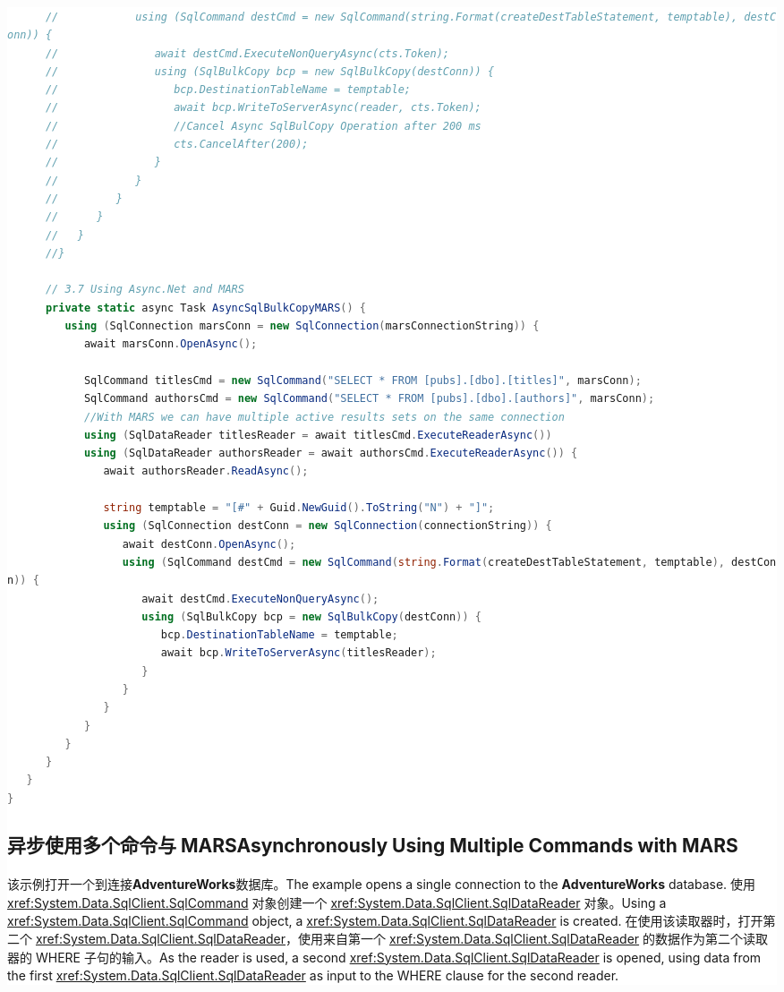 ```csharp
      //            using (SqlCommand destCmd = new SqlCommand(string.Format(createDestTableStatement, temptable), destConn)) {  
      //               await destCmd.ExecuteNonQueryAsync(cts.Token);  
      //               using (SqlBulkCopy bcp = new SqlBulkCopy(destConn)) {  
      //                  bcp.DestinationTableName = temptable;  
      //                  await bcp.WriteToServerAsync(reader, cts.Token);  
      //                  //Cancel Async SqlBulCopy Operation after 200 ms  
      //                  cts.CancelAfter(200);  
      //               }  
      //            }  
      //         }  
      //      }  
      //   }  
      //}  
  
      // 3.7 Using Async.Net and MARS  
      private static async Task AsyncSqlBulkCopyMARS() {  
         using (SqlConnection marsConn = new SqlConnection(marsConnectionString)) {  
            await marsConn.OpenAsync();  
  
            SqlCommand titlesCmd = new SqlCommand("SELECT * FROM [pubs].[dbo].[titles]", marsConn);  
            SqlCommand authorsCmd = new SqlCommand("SELECT * FROM [pubs].[dbo].[authors]", marsConn);  
            //With MARS we can have multiple active results sets on the same connection  
            using (SqlDataReader titlesReader = await titlesCmd.ExecuteReaderAsync())  
            using (SqlDataReader authorsReader = await authorsCmd.ExecuteReaderAsync()) {  
               await authorsReader.ReadAsync();  
  
               string temptable = "[#" + Guid.NewGuid().ToString("N") + "]";  
               using (SqlConnection destConn = new SqlConnection(connectionString)) {  
                  await destConn.OpenAsync();  
                  using (SqlCommand destCmd = new SqlCommand(string.Format(createDestTableStatement, temptable), destConn)) {  
                     await destCmd.ExecuteNonQueryAsync();  
                     using (SqlBulkCopy bcp = new SqlBulkCopy(destConn)) {  
                        bcp.DestinationTableName = temptable;  
                        await bcp.WriteToServerAsync(titlesReader);  
                     }  
                  }  
               }  
            }  
         }  
      }  
   }  
}  
```  
  
## <a name="asynchronously-using-multiple-commands-with-mars"></a><span data-ttu-id="6ea0a-150">异步使用多个命令与 MARS</span><span class="sxs-lookup"><span data-stu-id="6ea0a-150">Asynchronously Using Multiple Commands with MARS</span></span>  
 <span data-ttu-id="6ea0a-151">该示例打开一个到连接**AdventureWorks**数据库。</span><span class="sxs-lookup"><span data-stu-id="6ea0a-151">The example opens a single connection to the **AdventureWorks** database.</span></span> <span data-ttu-id="6ea0a-152">使用 <xref:System.Data.SqlClient.SqlCommand> 对象创建一个 <xref:System.Data.SqlClient.SqlDataReader> 对象。</span><span class="sxs-lookup"><span data-stu-id="6ea0a-152">Using a <xref:System.Data.SqlClient.SqlCommand> object, a <xref:System.Data.SqlClient.SqlDataReader> is created.</span></span> <span data-ttu-id="6ea0a-153">在使用该读取器时，打开第二个 <xref:System.Data.SqlClient.SqlDataReader>，使用来自第一个 <xref:System.Data.SqlClient.SqlDataReader> 的数据作为第二个读取器的 WHERE 子句的输入。</span><span class="sxs-lookup"><span data-stu-id="6ea0a-153">As the reader is used, a second <xref:System.Data.SqlClient.SqlDataReader> is opened, using data from the first <xref:System.Data.SqlClient.SqlDataReader> as input to the WHERE clause for the second reader.</span></span>  
  